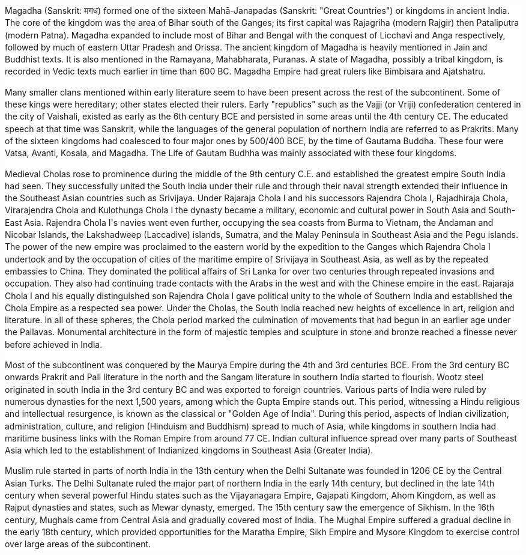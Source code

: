 Magadha (Sanskrit: मगध) formed one of the sixteen Mahā-Janapadas (Sanskrit: "Great Countries") or kingdoms in ancient India. The core of the kingdom was the area of Bihar south of the Ganges; its first capital was Rajagriha (modern Rajgir) then Pataliputra (modern Patna). Magadha expanded to include most of Bihar and Bengal with the conquest of Licchavi and Anga respectively, followed by much of eastern Uttar Pradesh and Orissa. The ancient kingdom of Magadha is heavily mentioned in Jain and Buddhist texts. It is also mentioned in the Ramayana, Mahabharata, Puranas. A state of Magadha, possibly a tribal kingdom, is recorded in Vedic texts much earlier in time than 600 BC. Magadha Empire had great rulers like Bimbisara and Ajatshatru.

Many smaller clans mentioned within early literature seem to have been present across the rest of the subcontinent. Some of these kings were hereditary; other states elected their rulers. Early "republics" such as the Vajji (or Vriji) confederation centered in the city of Vaishali, existed as early as the 6th century BCE and persisted in some areas until the 4th century CE. The educated speech at that time was Sanskrit, while the languages of the general population of northern India are referred to as Prakrits. Many of the sixteen kingdoms had coalesced to four major ones by 500/400 BCE, by the time of Gautama Buddha. These four were Vatsa, Avanti, Kosala, and Magadha. The Life of Gautam Budhha was mainly associated with these four kingdoms.

Medieval Cholas rose to prominence during the middle of the 9th century C.E. and established the greatest empire South India had seen. They successfully united the South India under their rule and through their naval strength extended their influence in the Southeast Asian countries such as Srivijaya. Under Rajaraja Chola I and his successors Rajendra Chola I, Rajadhiraja Chola, Virarajendra Chola and Kulothunga Chola I the dynasty became a military, economic and cultural power in South Asia and South-East Asia. Rajendra Chola I's navies went even further, occupying the sea coasts from Burma to Vietnam, the Andaman and Nicobar Islands, the Lakshadweep (Laccadive) islands, Sumatra, and the Malay Peninsula in Southeast Asia and the Pegu islands. The power of the new empire was proclaimed to the eastern world by the expedition to the Ganges which Rajendra Chola I undertook and by the occupation of cities of the maritime empire of Srivijaya in Southeast Asia, as well as by the repeated embassies to China. They dominated the political affairs of Sri Lanka for over two centuries through repeated invasions and occupation. They also had continuing trade contacts with the Arabs in the west and with the Chinese empire in the east. Rajaraja Chola I and his equally distinguished son Rajendra Chola I gave political unity to the whole of Southern India and established the Chola Empire as a respected sea power. Under the Cholas, the South India reached new heights of excellence in art, religion and literature. In all of these spheres, the Chola period marked the culmination of movements that had begun in an earlier age under the Pallavas. Monumental architecture in the form of majestic temples and sculpture in stone and bronze reached a finesse never before achieved in India.

Most of the subcontinent was conquered by the Maurya Empire during the 4th and 3rd centuries BCE. From the 3rd century BC onwards Prakrit and Pali literature in the north and the Sangam literature in southern India started to flourish. Wootz steel originated in south India in the 3rd century BC and was exported to foreign countries. Various parts of India were ruled by numerous dynasties for the next 1,500 years, among which the Gupta Empire stands out. This period, witnessing a Hindu religious and intellectual resurgence, is known as the classical or "Golden Age of India". During this period, aspects of Indian civilization, administration, culture, and religion (Hinduism and Buddhism) spread to much of Asia, while kingdoms in southern India had maritime business links with the Roman Empire from around 77 CE. Indian cultural influence spread over many parts of Southeast Asia which led to the establishment of Indianized kingdoms in Southeast Asia (Greater India).

Muslim rule started in parts of north India in the 13th century when the Delhi Sultanate was founded in 1206 CE by the Central Asian Turks. The Delhi Sultanate ruled the major part of northern India in the early 14th century, but declined in the late 14th century when several powerful Hindu states such as the Vijayanagara Empire, Gajapati Kingdom, Ahom Kingdom, as well as Rajput dynasties and states, such as Mewar dynasty, emerged. The 15th century saw the emergence of Sikhism. In the 16th century, Mughals came from Central Asia and gradually covered most of India. The Mughal Empire suffered a gradual decline in the early 18th century, which provided opportunities for the Maratha Empire, Sikh Empire and Mysore Kingdom to exercise control over large areas of the subcontinent.
